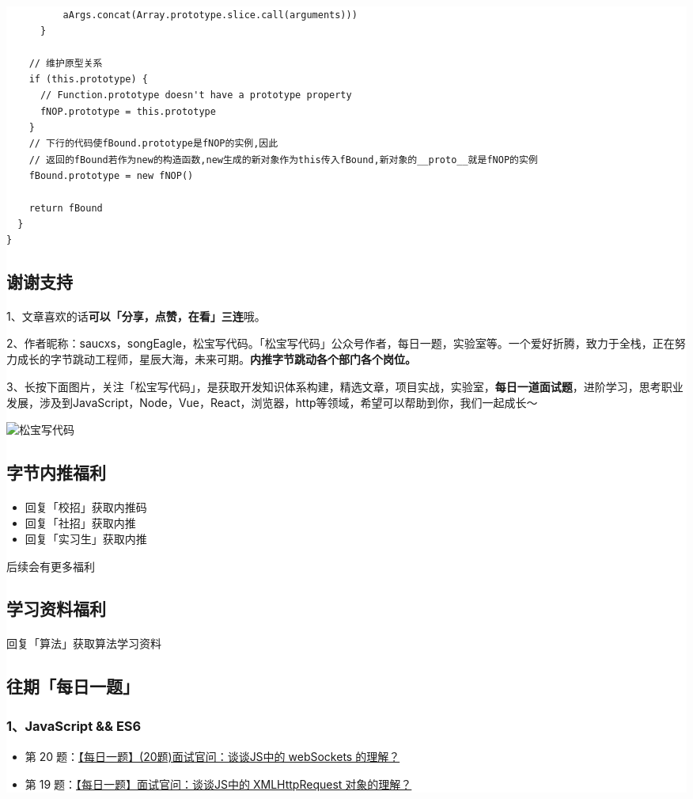 ```
          aArgs.concat(Array.prototype.slice.call(arguments)))
      }

    // 维护原型关系
    if (this.prototype) {
      // Function.prototype doesn't have a prototype property
      fNOP.prototype = this.prototype
    }
    // 下行的代码使fBound.prototype是fNOP的实例,因此
    // 返回的fBound若作为new的构造函数,new生成的新对象作为this传入fBound,新对象的__proto__就是fNOP的实例
    fBound.prototype = new fNOP()

    return fBound
  }
}
```


## 谢谢支持

1、文章喜欢的话**可以「分享，点赞，在看」三连**哦。

2、作者昵称：saucxs，songEagle，松宝写代码。「松宝写代码」公众号作者，每日一题，实验室等。一个爱好折腾，致力于全栈，正在努力成长的字节跳动工程师，星辰大海，未来可期。**内推字节跳动各个部门各个岗位。**

3、长按下面图片，关注「松宝写代码」，是获取开发知识体系构建，精选文章，项目实战，实验室，**每日一道面试题**，进阶学习，思考职业发展，涉及到JavaScript，Node，Vue，React，浏览器，http等领域，希望可以帮助到你，我们一起成长～

![松宝写代码](https://raw.githubusercontent.com/saucxs/full_stack_knowledge_list/master/daily-question/dongtai.gif)


## 字节内推福利
+ 回复「校招」获取内推码
+ 回复「社招」获取内推
+ 回复「实习生」获取内推

后续会有更多福利

## 学习资料福利
回复「算法」获取算法学习资料

## 往期「每日一题」

### 1、JavaScript && ES6

+ 第 20 题：[【每日一题】(20题)面试官问：谈谈JS中的 webSockets 的理解？](https://mp.weixin.qq.com/s/GA-Wl03ZDLhnBCAG0wTi0w)

+ 第 19 题：[【每日一题】面试官问：谈谈JS中的 XMLHttpRequest 对象的理解？](https://mp.weixin.qq.com/s/wxIEGJVmfxq0Q-8E4tbv1A)
